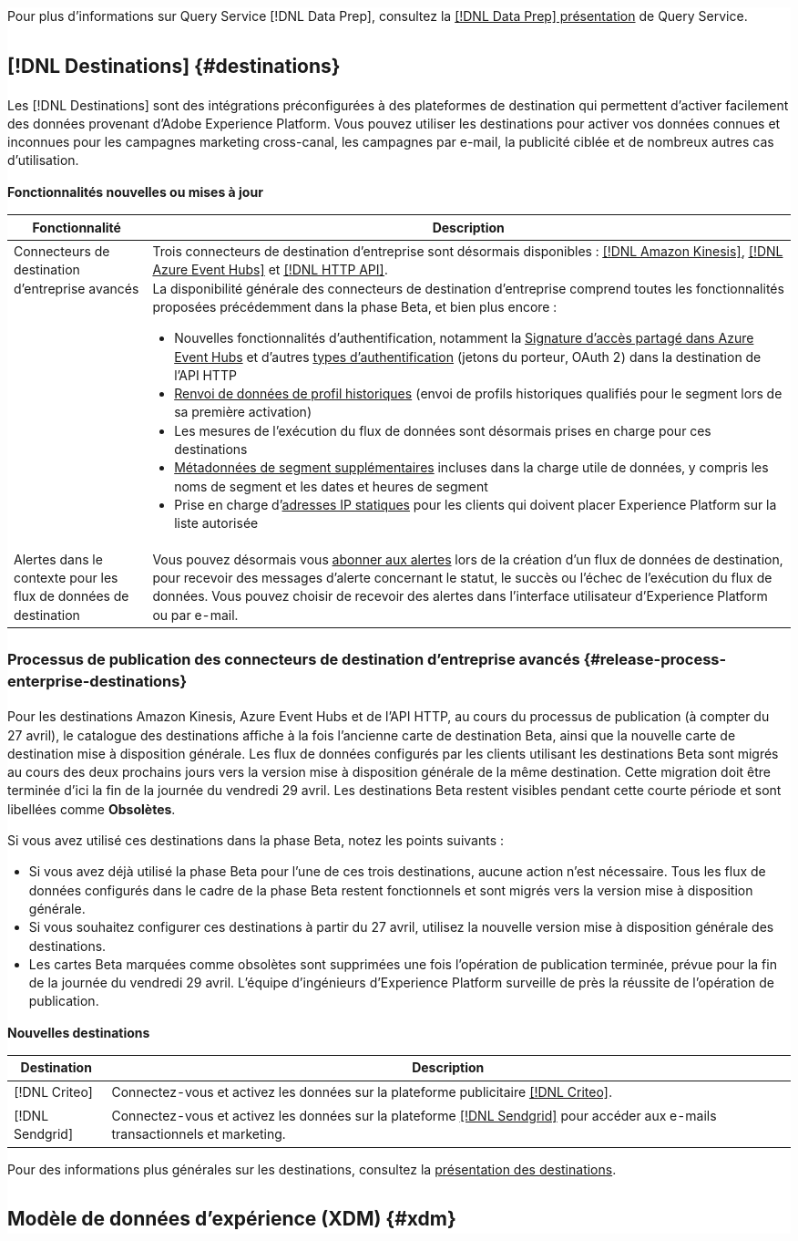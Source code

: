 Pour plus d’informations sur Query Service [!DNL Data Prep], consultez la [[!DNL Data Prep] présentation](../../data-prep/home.md) de Query Service.

## [!DNL Destinations] {#destinations}

Les [!DNL Destinations] sont des intégrations préconfigurées à des plateformes de destination qui permettent d’activer facilement des données provenant d’Adobe Experience Platform. Vous pouvez utiliser les destinations pour activer vos données connues et inconnues pour les campagnes marketing cross-canal, les campagnes par e-mail, la publicité ciblée et de nombreux autres cas d’utilisation.

**Fonctionnalités nouvelles ou mises à jour**

| Fonctionnalité | Description |
| ----------- | ----------- |
| Connecteurs de destination d’entreprise avancés | Trois connecteurs de destination d’entreprise sont désormais disponibles : [[!DNL Amazon Kinesis]](../../destinations/catalog/cloud-storage/amazon-kinesis.md), [[!DNL Azure Event Hubs]](../../destinations/catalog/cloud-storage/azure-event-hubs.md) et [[!DNL HTTP API]](../../destinations/catalog/streaming/http-destination.md). <br> La disponibilité générale des connecteurs de destination d’entreprise comprend toutes les fonctionnalités proposées précédemment dans la phase Beta, et bien plus encore : <ul><li>Nouvelles fonctionnalités d’authentification, notamment la [Signature d’accès partagé dans Azure Event Hubs](../../destinations/catalog/cloud-storage/azure-event-hubs.md#sas-authentication) et d’autres [types d’authentification](../../destinations/catalog/streaming/http-destination.md#authentication-information) (jetons du porteur, OAuth 2) dans la destination de l’API HTTP</li><li>[Renvoi de données de profil historiques](../../destinations/catalog/streaming/http-destination.md#historical-data-backfill) (envoi de profils historiques qualifiés pour le segment lors de sa première activation)</li><li>Les mesures de l’exécution du flux de données sont désormais prises en charge pour ces destinations</li><li>[Métadonnées de segment supplémentaires](../../destinations/catalog/streaming/http-destination.md#destination-details) incluses dans la charge utile de données, y compris les noms de segment et les dates et heures de segment</li><li>Prise en charge d’[adresses IP statiques](/help/destinations/catalog/streaming/ip-address-allow-list.md) pour les clients qui doivent placer Experience Platform sur la liste autorisée</li></ul> |
| Alertes dans le contexte pour les flux de données de destination | Vous pouvez désormais vous [abonner aux alertes](../../destinations/ui/alerts.md) lors de la création d’un flux de données de destination, pour recevoir des messages d’alerte concernant le statut, le succès ou l’échec de l’exécution du flux de données. Vous pouvez choisir de recevoir des alertes dans l’interface utilisateur d’Experience Platform ou par e-mail. |

### Processus de publication des connecteurs de destination d’entreprise avancés {#release-process-enterprise-destinations}

Pour les destinations Amazon Kinesis, Azure Event Hubs et de l’API HTTP, au cours du processus de publication (à compter du 27 avril), le catalogue des destinations affiche à la fois l’ancienne carte de destination Beta, ainsi que la nouvelle carte de destination mise à disposition générale. Les flux de données configurés par les clients utilisant les destinations Beta sont migrés au cours des deux prochains jours vers la version mise à disposition générale de la même destination. Cette migration doit être terminée d’ici la fin de la journée du vendredi 29 avril. Les destinations Beta restent visibles pendant cette courte période et sont libellées comme **Obsolètes**.

Si vous avez utilisé ces destinations dans la phase Beta, notez les points suivants :

- Si vous avez déjà utilisé la phase Beta pour l’une de ces trois destinations, aucune action n’est nécessaire. Tous les flux de données configurés dans le cadre de la phase Beta restent fonctionnels et sont migrés vers la version mise à disposition générale.
- Si vous souhaitez configurer ces destinations à partir du 27 avril, utilisez la nouvelle version mise à disposition générale des destinations.
- Les cartes Beta marquées comme obsolètes sont supprimées une fois l’opération de publication terminée, prévue pour la fin de la journée du vendredi 29 avril. L’équipe d’ingénieurs d’Experience Platform surveille de près la réussite de l’opération de publication.

**Nouvelles destinations**

| Destination | Description |
| ----------- | ----------- |
| [!DNL Criteo] | Connectez-vous et activez les données sur la plateforme publicitaire [[!DNL Criteo]](../../destinations/catalog/advertising/criteo.md). |
| [!DNL Sendgrid] | Connectez-vous et activez les données sur la plateforme [[!DNL Sendgrid]](../../destinations/catalog/email-marketing/sendgrid.md) pour accéder aux e-mails transactionnels et marketing. |

Pour des informations plus générales sur les destinations, consultez la [présentation des destinations](../../destinations/home.md).

## Modèle de données d’expérience (XDM) {#xdm}
